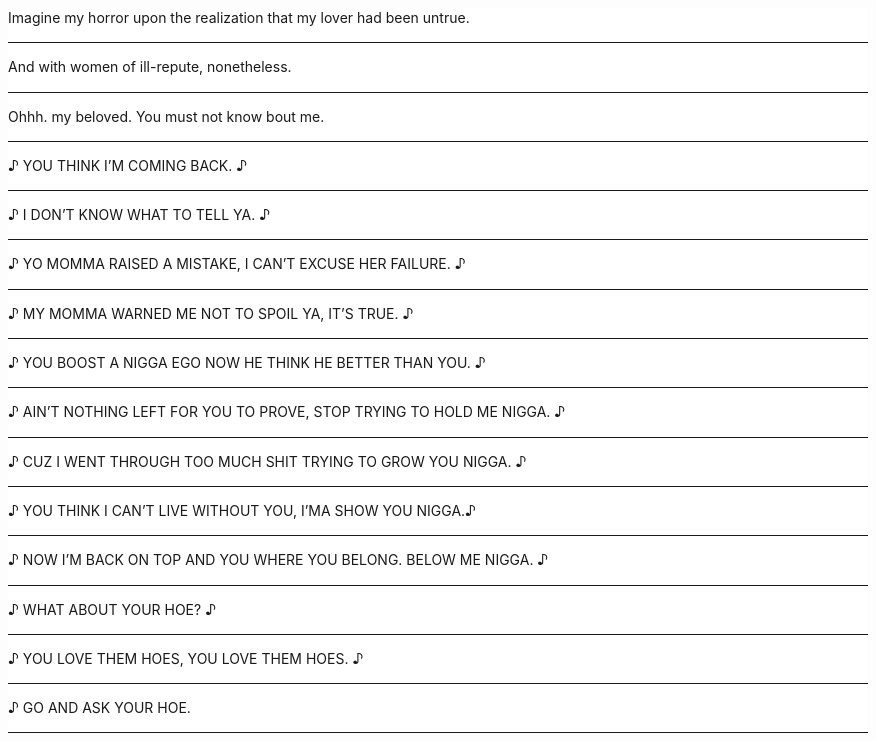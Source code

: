
Imagine my horror upon the realization that my lover  had been untrue.

---

And with women of ill-repute, nonetheless.

---

Ohhh. my beloved. You  must not know bout me.

---


♪&nbsp;YOU THINK I’M COMING BACK.&nbsp;♪

---

♪&nbsp;I DON’T KNOW WHAT TO TELL YA.&nbsp;♪

---

♪&nbsp;YO MOMMA RAISED A MISTAKE, I CAN’T EXCUSE HER FAILURE.&nbsp;♪

---

♪&nbsp;MY MOMMA WARNED ME NOT TO SPOIL YA, IT’S TRUE.&nbsp;♪

---

♪&nbsp;YOU BOOST A NIGGA EGO NOW HE THINK HE BETTER THAN YOU.&nbsp;♪

---

♪&nbsp;AIN’T NOTHING LEFT FOR YOU TO PROVE, STOP TRYING TO HOLD ME NIGGA.&nbsp;♪

---

♪&nbsp;CUZ I WENT THROUGH TOO MUCH SHIT TRYING TO GROW YOU NIGGA.&nbsp;♪

---

♪&nbsp;YOU THINK I CAN’T LIVE WITHOUT YOU, I’MA SHOW YOU NIGGA.♪

---

♪&nbsp;NOW I’M BACK ON TOP AND YOU WHERE YOU BELONG. BELOW ME NIGGA.&nbsp;♪

---

♪&nbsp;WHAT ABOUT YOUR HOE?&nbsp;♪

---

♪&nbsp;YOU LOVE THEM HOES, YOU LOVE THEM HOES.&nbsp;♪

---

♪&nbsp;GO AND ASK YOUR HOE.

---
